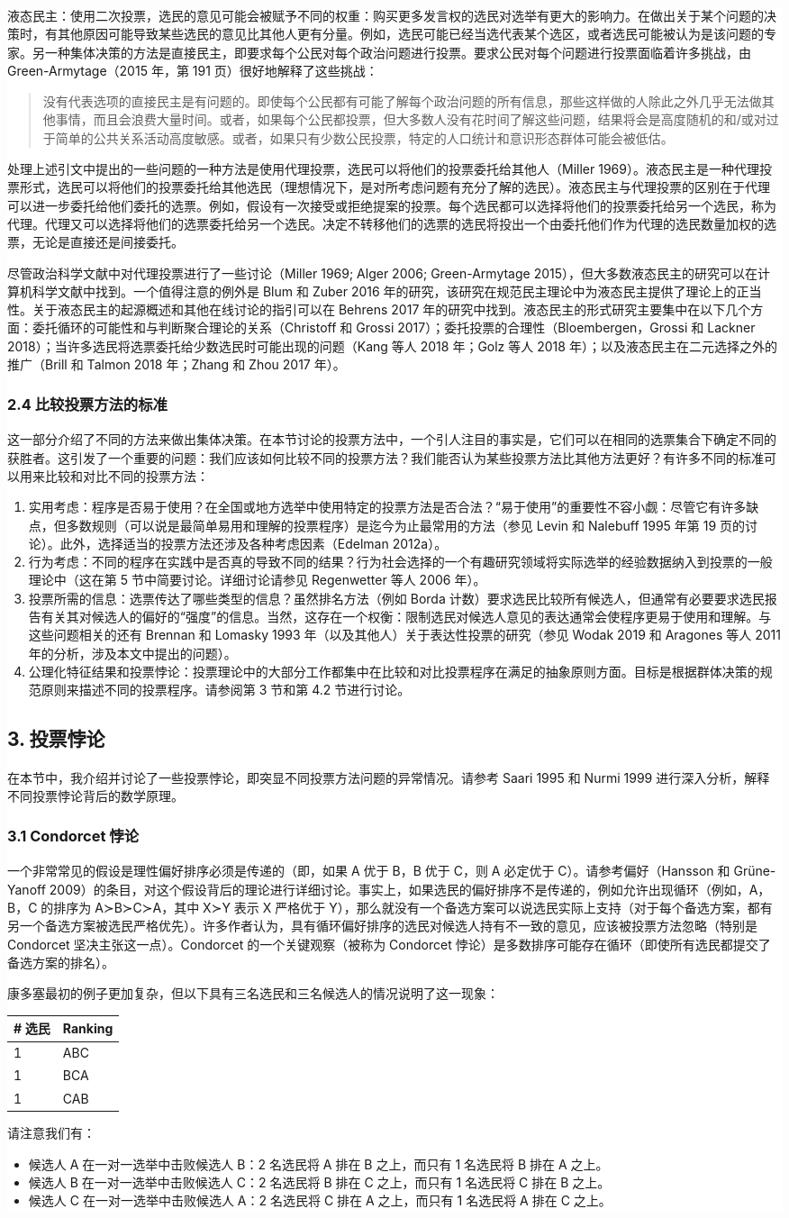 液态民主：使用二次投票，选民的意见可能会被赋予不同的权重：购买更多发言权的选民对选举有更大的影响力。在做出关于某个问题的决策时，有其他原因可能导致某些选民的意见比其他人更有分量。例如，选民可能已经当选代表某个选区，或者选民可能被认为是该问题的专家。另一种集体决策的方法是直接民主，即要求每个公民对每个政治问题进行投票。要求公民对每个问题进行投票面临着许多挑战，由 Green-Armytage（2015 年，第 191 页）很好地解释了这些挑战：

> 没有代表选项的直接民主是有问题的。即使每个公民都有可能了解每个政治问题的所有信息，那些这样做的人除此之外几乎无法做其他事情，而且会浪费大量时间。或者，如果每个公民都投票，但大多数人没有花时间了解这些问题，结果将会是高度随机的和/或对过于简单的公共关系活动高度敏感。或者，如果只有少数公民投票，特定的人口统计和意识形态群体可能会被低估。

处理上述引文中提出的一些问题的一种方法是使用代理投票，选民可以将他们的投票委托给其他人（Miller 1969）。液态民主是一种代理投票形式，选民可以将他们的投票委托给其他选民（理想情况下，是对所考虑问题有充分了解的选民）。液态民主与代理投票的区别在于代理可以进一步委托给他们委托的选票。例如，假设有一次接受或拒绝提案的投票。每个选民都可以选择将他们的投票委托给另一个选民，称为代理。代理又可以选择将他们的选票委托给另一个选民。决定不转移他们的选票的选民将投出一个由委托他们作为代理的选民数量加权的选票，无论是直接还是间接委托。

尽管政治科学文献中对代理投票进行了一些讨论（Miller 1969; Alger 2006; Green-Armytage 2015），但大多数液态民主的研究可以在计算机科学文献中找到。一个值得注意的例外是 Blum 和 Zuber 2016 年的研究，该研究在规范民主理论中为液态民主提供了理论上的正当性。关于液态民主的起源概述和其他在线讨论的指引可以在 Behrens 2017 年的研究中找到。液态民主的形式研究主要集中在以下几个方面：委托循环的可能性和与判断聚合理论的关系（Christoff 和 Grossi 2017）；委托投票的合理性（Bloembergen，Grossi 和 Lackner 2018）；当许多选民将选票委托给少数选民时可能出现的问题（Kang 等人 2018 年；Golz 等人 2018 年）；以及液态民主在二元选择之外的推广（Brill 和 Talmon 2018 年；Zhang 和 Zhou 2017 年）。

### 2.4 比较投票方法的标准

这一部分介绍了不同的方法来做出集体决策。在本节讨论的投票方法中，一个引人注目的事实是，它们可以在相同的选票集合下确定不同的获胜者。这引发了一个重要的问题：我们应该如何比较不同的投票方法？我们能否认为某些投票方法比其他方法更好？有许多不同的标准可以用来比较和对比不同的投票方法：

1. 实用考虑：程序是否易于使用？在全国或地方选举中使用特定的投票方法是否合法？“易于使用”的重要性不容小觑：尽管它有许多缺点，但多数规则（可以说是最简单易用和理解的投票程序）是迄今为止最常用的方法（参见 Levin 和 Nalebuff 1995 年第 19 页的讨论）。此外，选择适当的投票方法还涉及各种考虑因素（Edelman 2012a）。
2. 行为考虑：不同的程序在实践中是否真的导致不同的结果？行为社会选择的一个有趣研究领域将实际选举的经验数据纳入到投票的一般理论中（这在第 5 节中简要讨论。详细讨论请参见 Regenwetter 等人 2006 年）。
3. 投票所需的信息：选票传达了哪些类型的信息？虽然排名方法（例如 Borda 计数）要求选民比较所有候选人，但通常有必要要求选民报告有关其对候选人的偏好的“强度”的信息。当然，这存在一个权衡：限制选民对候选人意见的表达通常会使程序更易于使用和理解。与这些问题相关的还有 Brennan 和 Lomasky 1993 年（以及其他人）关于表达性投票的研究（参见 Wodak 2019 和 Aragones 等人 2011 年的分析，涉及本文中提出的问题）。
4. 公理化特征结果和投票悖论：投票理论中的大部分工作都集中在比较和对比投票程序在满足的抽象原则方面。目标是根据群体决策的规范原则来描述不同的投票程序。请参阅第 3 节和第 4.2 节进行讨论。

## 3. 投票悖论

在本节中，我介绍并讨论了一些投票悖论，即突显不同投票方法问题的异常情况。请参考 Saari 1995 和 Nurmi 1999 进行深入分析，解释不同投票悖论背后的数学原理。

### 3.1 Condorcet 悖论

一个非常常见的假设是理性偏好排序必须是传递的（即，如果 A 优于 B，B 优于 C，则 A 必定优于 C）。请参考偏好（Hansson 和 Grüne-Yanoff 2009）的条目，对这个假设背后的理论进行详细讨论。事实上，如果选民的偏好排序不是传递的，例如允许出现循环（例如，A，B，C 的排序为 A≻B≻C≻A，其中 X≻Y 表示 X 严格优于 Y），那么就没有一个备选方案可以说选民实际上支持（对于每个备选方案，都有另一个备选方案被选民严格优先）。许多作者认为，具有循环偏好排序的选民对候选人持有不一致的意见，应该被投票方法忽略（特别是 Condorcet 坚决主张这一点）。Condorcet 的一个关键观察（被称为 Condorcet 悖论）是多数排序可能存在循环（即使所有选民都提交了备选方案的排名）。

康多塞最初的例子更加复杂，但以下具有三名选民和三名候选人的情况说明了这一现象：

| # 选民 | Ranking |
| -------- | --------- |
| 1      | ABC     |
| 1      | BCA     |
| 1      | CAB     |

请注意我们有：

* 候选人 A 在一对一选举中击败候选人 B：2 名选民将 A 排在 B 之上，而只有 1 名选民将 B 排在 A 之上。
* 候选人 B 在一对一选举中击败候选人 C：2 名选民将 B 排在 C 之上，而只有 1 名选民将 C 排在 B 之上。
* 候选人 C 在一对一选举中击败候选人 A：2 名选民将 C 排在 A 之上，而只有 1 名选民将 A 排在 C 之上。
